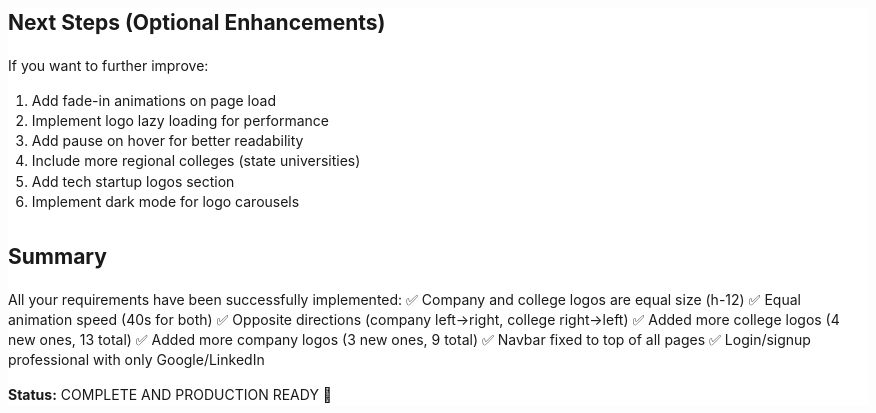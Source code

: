 ## Next Steps (Optional Enhancements)

If you want to further improve:

1. Add fade-in animations on page load
2. Implement logo lazy loading for performance
3. Add pause on hover for better readability
4. Include more regional colleges (state universities)
5. Add tech startup logos section
6. Implement dark mode for logo carousels

## Summary

All your requirements have been successfully implemented:
✅ Company and college logos are equal size (h-12)
✅ Equal animation speed (40s for both)
✅ Opposite directions (company left→right, college right→left)
✅ Added more college logos (4 new ones, 13 total)
✅ Added more company logos (3 new ones, 9 total)
✅ Navbar fixed to top of all pages
✅ Login/signup professional with only Google/LinkedIn

**Status:** COMPLETE AND PRODUCTION READY 🚀
